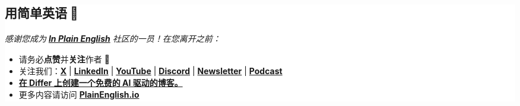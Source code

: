 
## 用简单英语 🚀

*感谢您成为 [**In Plain English**](https://plainenglish.io/) 社区的一员！在您离开之前：*

* 请务必**点赞**并**关注**作者 ️👏**️️**
* 关注我们：[**X**](https://x.com/inPlainEngHQ) \| [**LinkedIn**](https://www.linkedin.com/company/inplainenglish/) \| [**YouTube**](https://www.youtube.com/channel/UCtipWUghju290NWcn8jhyAw) \| [**Discord**](https://discord.gg/in-plain-english-709094664682340443) \| [**Newsletter**](https://newsletter.plainenglish.io/) \| [**Podcast**](https://open.spotify.com/show/7qxylRWKhvZwMz2WuEoua0)
* [**在 Differ 上创建一个免费的 AI 驱动的博客。**](https://differ.blog/)
* 更多内容请访问 [**PlainEnglish.io**](https://plainenglish.io/)

